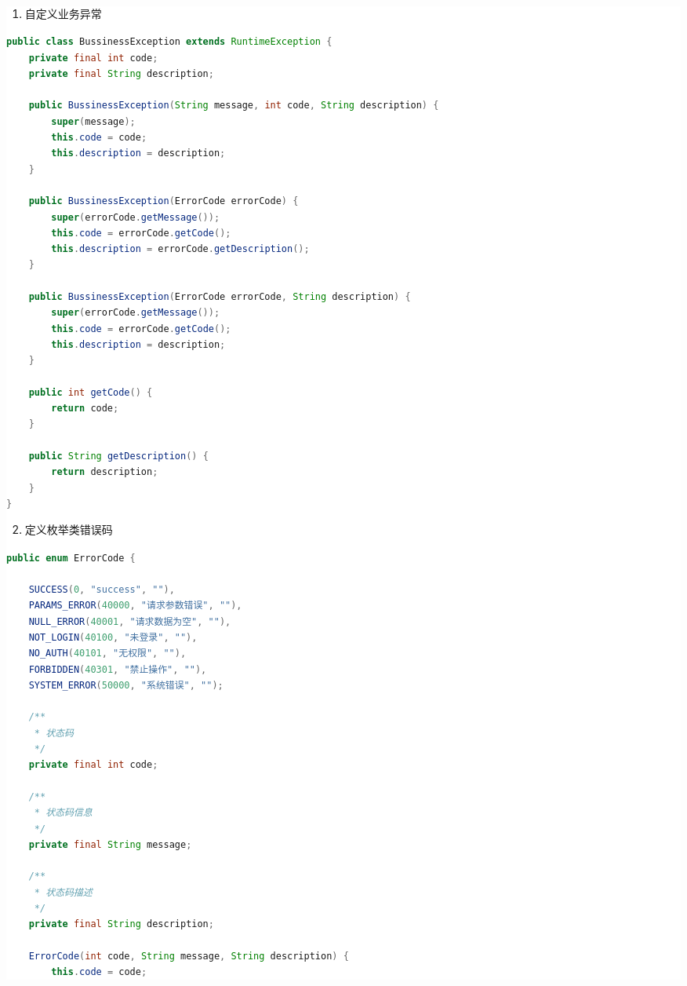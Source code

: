 1. 自定义业务异常

```java
public class BussinessException extends RuntimeException {
    private final int code;
    private final String description;

    public BussinessException(String message, int code, String description) {
        super(message);
        this.code = code;
        this.description = description;
    }

    public BussinessException(ErrorCode errorCode) {
        super(errorCode.getMessage());
        this.code = errorCode.getCode();
        this.description = errorCode.getDescription();
    }

    public BussinessException(ErrorCode errorCode, String description) {
        super(errorCode.getMessage());
        this.code = errorCode.getCode();
        this.description = description;
    }

    public int getCode() {
        return code;
    }

    public String getDescription() {
        return description;
    }
}
```

2. 定义枚举类错误码

```java
public enum ErrorCode {

    SUCCESS(0, "success", ""),
    PARAMS_ERROR(40000, "请求参数错误", ""),
    NULL_ERROR(40001, "请求数据为空", ""),
    NOT_LOGIN(40100, "未登录", ""),
    NO_AUTH(40101, "无权限", ""),
    FORBIDDEN(40301, "禁止操作", ""),
    SYSTEM_ERROR(50000, "系统错误", "");

    /**
     * 状态码
     */
    private final int code;

    /**
     * 状态码信息
     */
    private final String message;

    /**
     * 状态码描述
     */
    private final String description;

    ErrorCode(int code, String message, String description) {
        this.code = code;
```